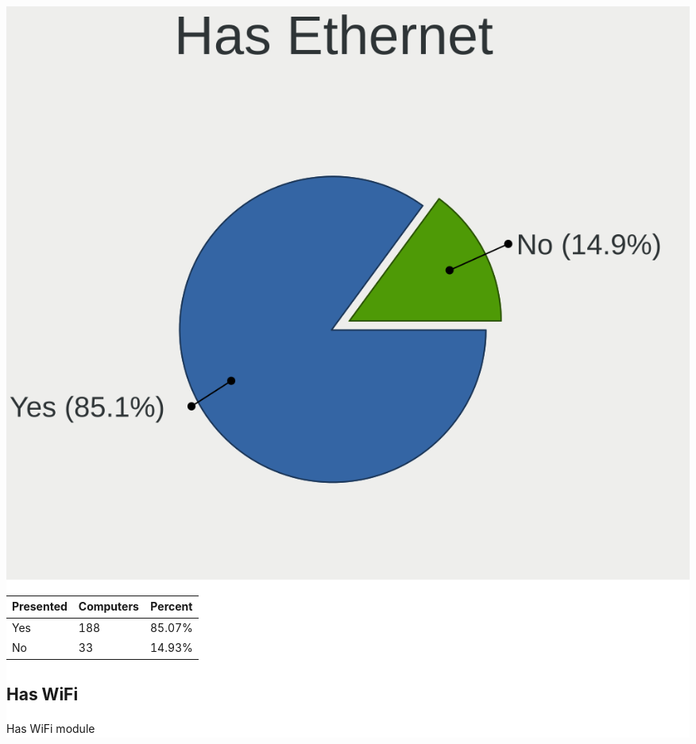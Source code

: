 ![Has Ethernet](./images/pie_chart_bsd/node_has_ethernet.svg)


| Presented | Computers | Percent |
|-----------|-----------|---------|
| Yes       | 188       | 85.07%  |
| No        | 33        | 14.93%  |

Has WiFi
--------

Has WiFi module
